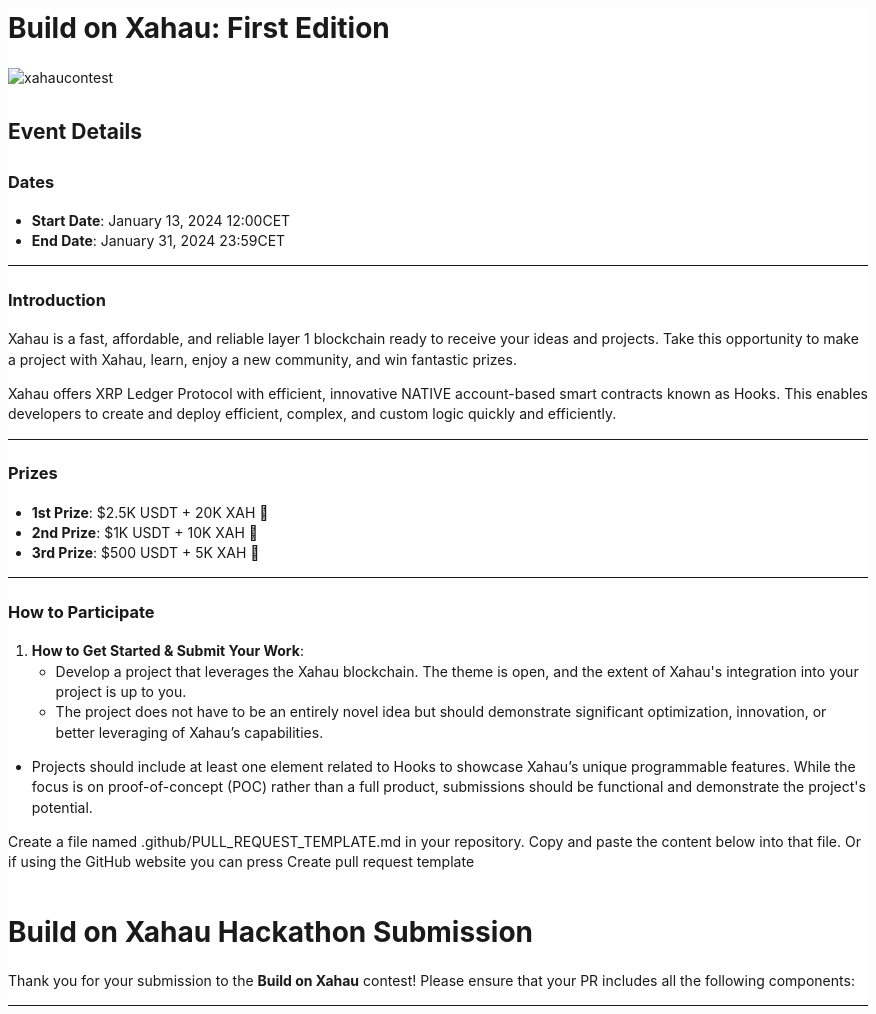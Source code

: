 # Build on Xahau: First Edition


<img width="1780" alt="xahaucontest" src="https://github.com/user-attachments/assets/42dcf26c-ca2f-43b8-96ee-132001dc9651" />

## Event Details

### **Dates**
- **Start Date**: January 13, 2024 12:00CET
- **End Date**: January 31, 2024 23:59CET

---

### **Introduction**

Xahau is a fast, affordable, and reliable layer 1 blockchain ready to receive your ideas and projects. Take this opportunity to make a project with Xahau, learn, enjoy a new community, and win fantastic prizes.

Xahau offers XRP Ledger Protocol with efficient, innovative NATIVE account-based smart contracts known as Hooks. This enables developers to create and deploy efficient, complex, and custom logic quickly and efficiently.

---

### **Prizes**
- **1st Prize**: $2.5K USDT + 20K XAH 🥇
- **2nd Prize**: $1K USDT + 10K XAH 🥈
- **3rd Prize**: $500 USDT + 5K XAH 🥉

---

### **How to Participate**

1. **How to Get Started & Submit Your Work**:
   - Develop a project that leverages the Xahau blockchain. The theme is open, and the extent of Xahau's integration into your project is up to you.
   - The project does not have to be an entirely novel idea but should demonstrate significant optimization, innovation, or better leveraging of Xahau’s capabilities.
 - Projects should include at least one element related to Hooks to showcase Xahau’s unique programmable features. While the focus is on proof-of-concept (POC) rather than a full product, submissions should be functional and demonstrate the project's potential.

Create a file named .github/PULL_REQUEST_TEMPLATE.md in your repository.
Copy and paste the content below into that file.
Or if using the GitHub website you can press Create pull request template
# Build on Xahau Hackathon Submission

Thank you for your submission to the **Build on Xahau** contest! Please ensure that your PR includes all the following components:

---